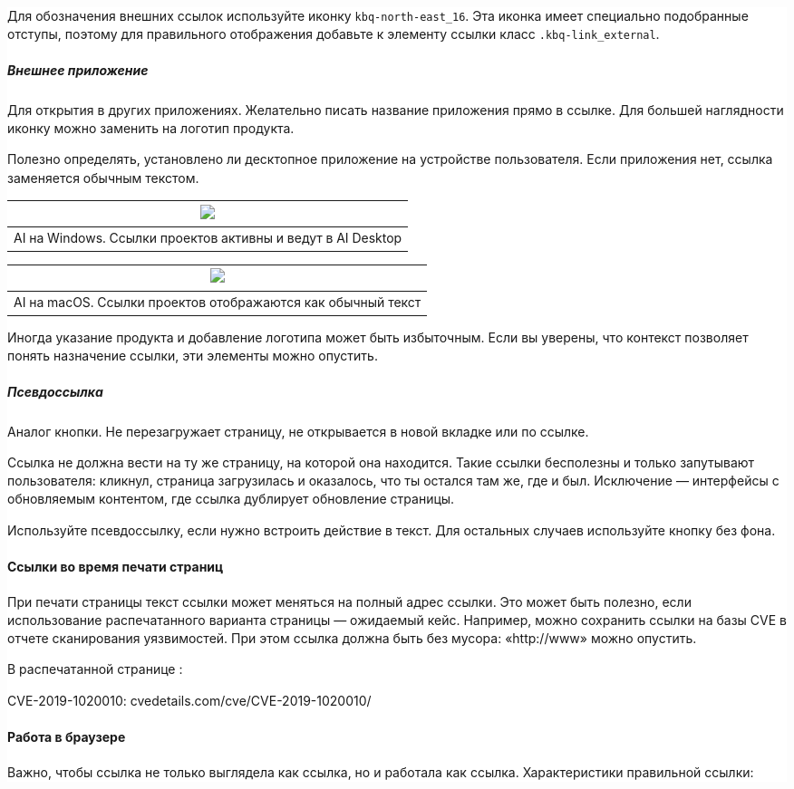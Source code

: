Для обозначения внешних ссылок используйте иконку `kbq-north-east_16`.
Эта иконка имеет специально подобранные отступы, поэтому для правильного отображения добавьте к элементу ссылки класс `.kbq-link_external`.

</div>
</div>



##### Внешнее приложение

Для открытия в других приложениях. Желательно писать название приложения прямо в ссылке. Для большей наглядности иконку можно заменить на логотип продукта.



Полезно определять, установлено ли десктопное приложение на устройстве пользователя. Если приложения нет, ссылка заменяется обычным текстом.

| <img src="./assets/images/link/desktop-link-active.jpg" width="500"> |
| :------------------------------------------------------------------: |
|     AI на Windows. Ссылки проектов активны и ведут в AI Desktop      |

| <img src="./assets/images/link/desktop-link-disabled.jpg" width="500"> |
| :--------------------------------------------------------------------: |
|      AI на macOS. Ссылки проектов отображаются как обычный текст       |

Иногда указание продукта и добавление логотипа может быть избыточным. Если вы уверены, что контекст позволяет понять назначение ссылки, эти элементы можно опустить.

##### Псевдоссылка

Аналог кнопки. Не перезагружает страницу, не открывается в новой вкладке или по ссылке.



Ссылка не должна вести на ту же страницу, на которой она находится. Такие ссылки бесполезны и только запутывают пользователя: кликнул, страница загрузилась и оказалось, что ты остался там же, где и был. Исключение — интерфейсы с обновляемым контентом, где ссылка дублирует обновление страницы.

Используйте псевдоссылку, если нужно встроить действие в текст. Для остальных случаев используйте кнопку без фона.

#### Ссылки во время печати страниц

При печати страницы текст ссылки может меняться на полный адрес ссылки. Это может быть полезно, если использование распечатанного варианта страницы — ожидаемый кейс. Например, можно сохранить ссылки на базы CVE в отчете сканирования уязвимостей. При этом ссылка должна быть без мусора: «http://www» можно опустить.

В распечатанной странице :

CVE-2019-1020010:
cvedetails.com/cve/CVE-2019-1020010/



#### Работа в браузере

Важно, чтобы ссылка не только выглядела как ссылка, но и работала как ссылка. Характеристики правильной ссылки:
